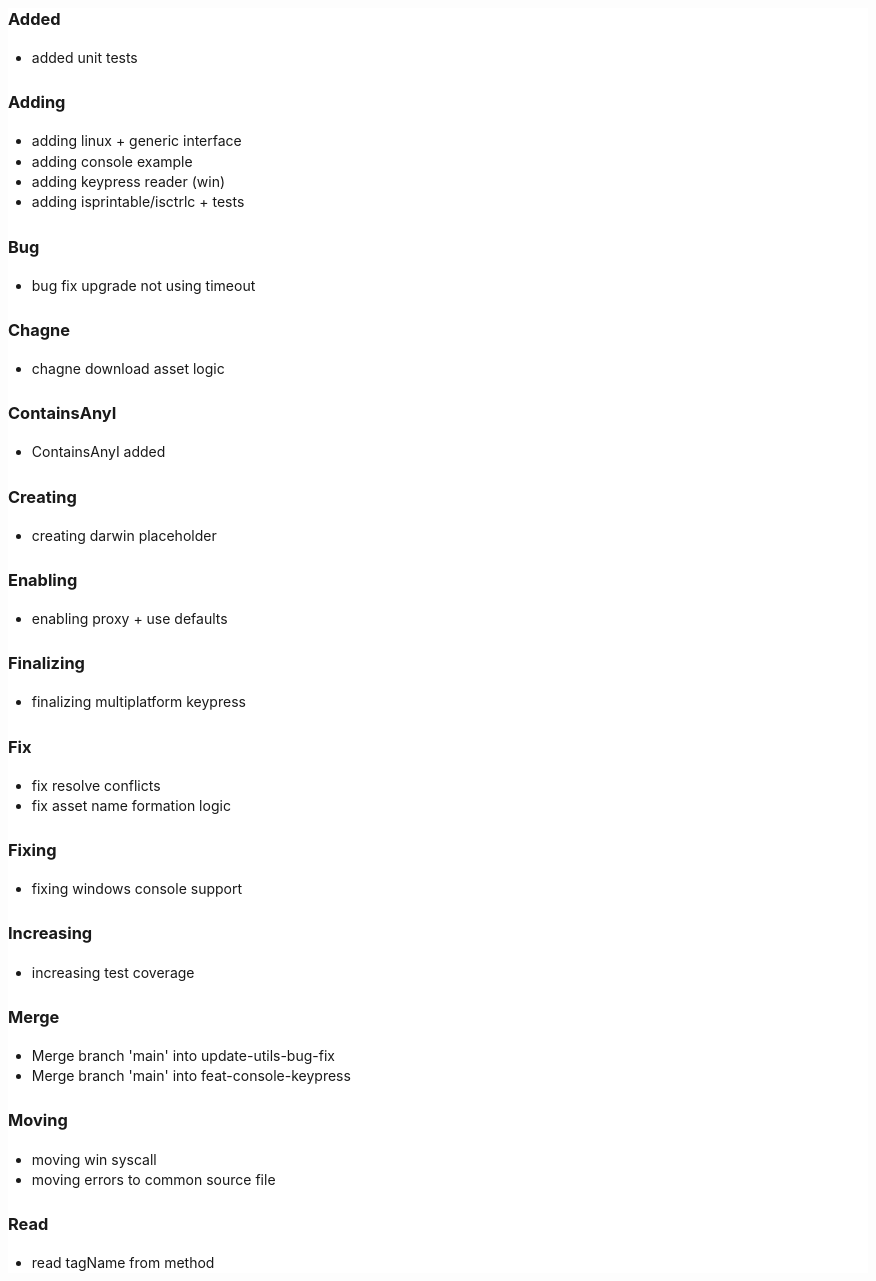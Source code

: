 ### Added
- added unit tests

### Adding
- adding linux + generic interface
- adding console example
- adding keypress reader (win)
- adding isprintable/isctrlc + tests

### Bug
- bug fix upgrade not using timeout

### Chagne
- chagne download asset logic

### ContainsAnyI
- ContainsAnyI added

### Creating
- creating darwin placeholder

### Enabling
- enabling proxy + use defaults

### Finalizing
- finalizing multiplatform keypress

### Fix
- fix resolve conflicts
- fix asset name formation logic

### Fixing
- fixing windows console support

### Increasing
- increasing test coverage

### Merge
- Merge branch 'main' into update-utils-bug-fix
- Merge branch 'main' into feat-console-keypress

### Moving
- moving win syscall
- moving errors to common source file

### Read
- read tagName from method
